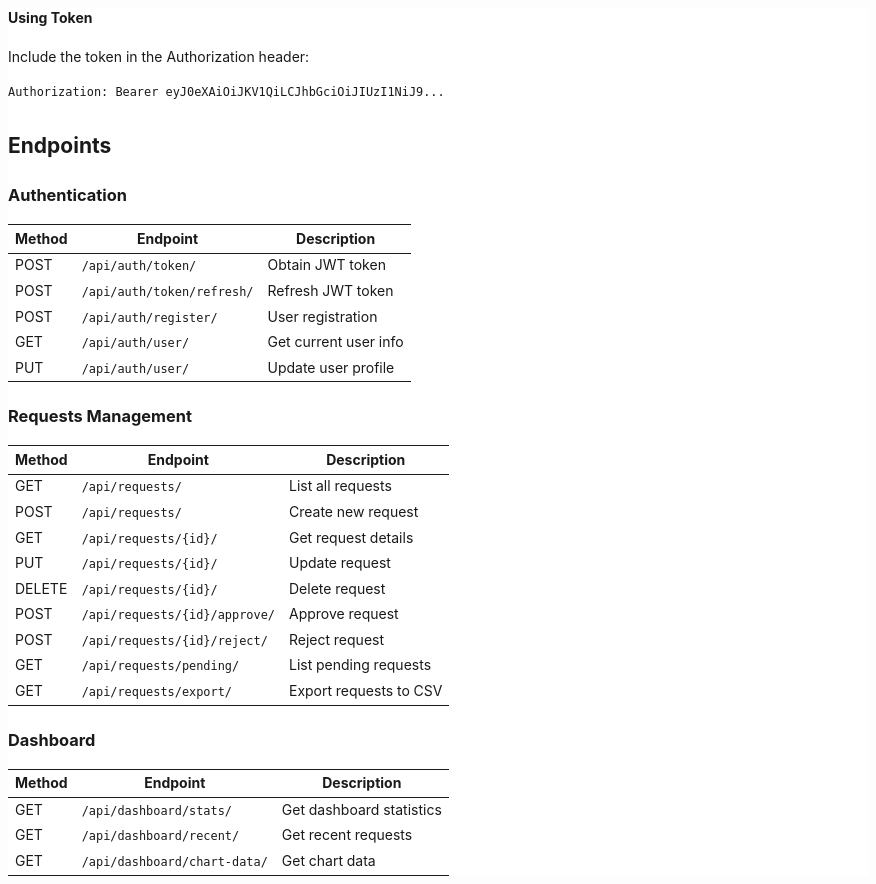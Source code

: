 #### Using Token
Include the token in the Authorization header:
```http
Authorization: Bearer eyJ0eXAiOiJKV1QiLCJhbGciOiJIUzI1NiJ9...
```

## Endpoints

### Authentication

| Method | Endpoint | Description |
|--------|----------|-------------|
| POST | `/api/auth/token/` | Obtain JWT token |
| POST | `/api/auth/token/refresh/` | Refresh JWT token |
| POST | `/api/auth/register/` | User registration |
| GET | `/api/auth/user/` | Get current user info |
| PUT | `/api/auth/user/` | Update user profile |

### Requests Management

| Method | Endpoint | Description |
|--------|----------|-------------|
| GET | `/api/requests/` | List all requests |
| POST | `/api/requests/` | Create new request |
| GET | `/api/requests/{id}/` | Get request details |
| PUT | `/api/requests/{id}/` | Update request |
| DELETE | `/api/requests/{id}/` | Delete request |
| POST | `/api/requests/{id}/approve/` | Approve request |
| POST | `/api/requests/{id}/reject/` | Reject request |
| GET | `/api/requests/pending/` | List pending requests |
| GET | `/api/requests/export/` | Export requests to CSV |

### Dashboard

| Method | Endpoint | Description |
|--------|----------|-------------|
| GET | `/api/dashboard/stats/` | Get dashboard statistics |
| GET | `/api/dashboard/recent/` | Get recent requests |
| GET | `/api/dashboard/chart-data/` | Get chart data |
